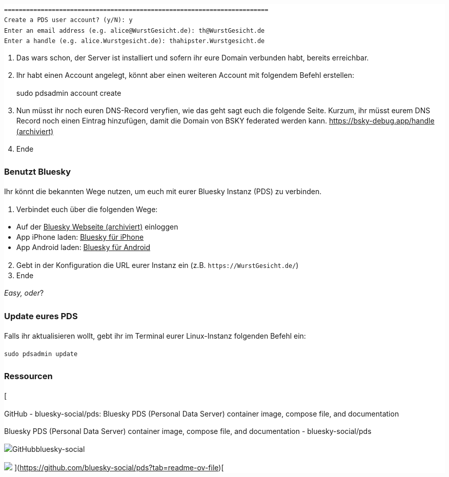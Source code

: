     ========================================================================
    Create a PDS user account? (y/N): y
    Enter an email address (e.g. alice@WurstGesicht.de): th@WurstGesicht.de
    Enter a handle (e.g. alice.Wurstgesicht.de): thahipster.Wurstgesicht.de

1. Das wars schon, der Server ist installiert und sofern ihr eure Domain verbunden habt, bereits erreichbar. 
2. Ihr habt einen Account angelegt, könnt aber einen weiteren Account mit folgendem Befehl erstellen:

    sudo pdsadmin account create

1. Nun müsst ihr noch euren DNS-Record veryfien, wie das geht sagt euch die folgende Seite. Kurzum, ihr müsst eurem DNS Record noch einen Eintrag hinzufügen, damit die Domain von BSKY federated werden kann.
[https://bsky-debug.app/handle (archiviert)](http://web.archive.org/web/20240229223500/https://bsky-debug.app/handle)
2. Ende

### Benutzt Bluesky

Ihr könnt die bekannten Wege nutzen, um euch mit eurer Bluesky Instanz (PDS) zu verbinden.

1. Verbindet euch über die folgenden Wege:
- Auf der [Bluesky Webseite (archiviert)](http://web.archive.org/web/20240224000532/https://bsky.app/) einloggen
- App iPhone laden: [Bluesky für iPhone](https://apps.apple.com/us/app/bluesky-social/id6444370199)
- App Android laden: [Bluesky für Android](https://play.google.com/store/apps/details?id=xyz.blueskyweb.app)

2. Gebt in der Konfiguration die URL eurer Instanz ein (z.B. `https://WurstGesicht.de/`)
3. Ende

*Easy, oder*?

### Update eures PDS

Falls ihr aktualisieren wollt, gebt ihr im Terminal eurer Linux-Instanz folgenden Befehl ein:

    sudo pdsadmin update

### Ressourcen
[

GitHub - bluesky-social/pds: Bluesky PDS (Personal Data Server) container image, compose file, and documentation

Bluesky PDS (Personal Data Server) container image, compose file, and documentation - bluesky-social/pds

![](https://github.githubassets.com/assets/pinned-octocat-093da3e6fa40.svg)GitHubbluesky-social

![](https://opengraph.githubassets.com/ac28d3a7d0af0fde79e8095d0c81a2a2cdcf48b2b2f6293c7ac1d5acadc538ba/bluesky-social/pds)
](https://github.com/bluesky-social/pds?tab=readme-ov-file)[
